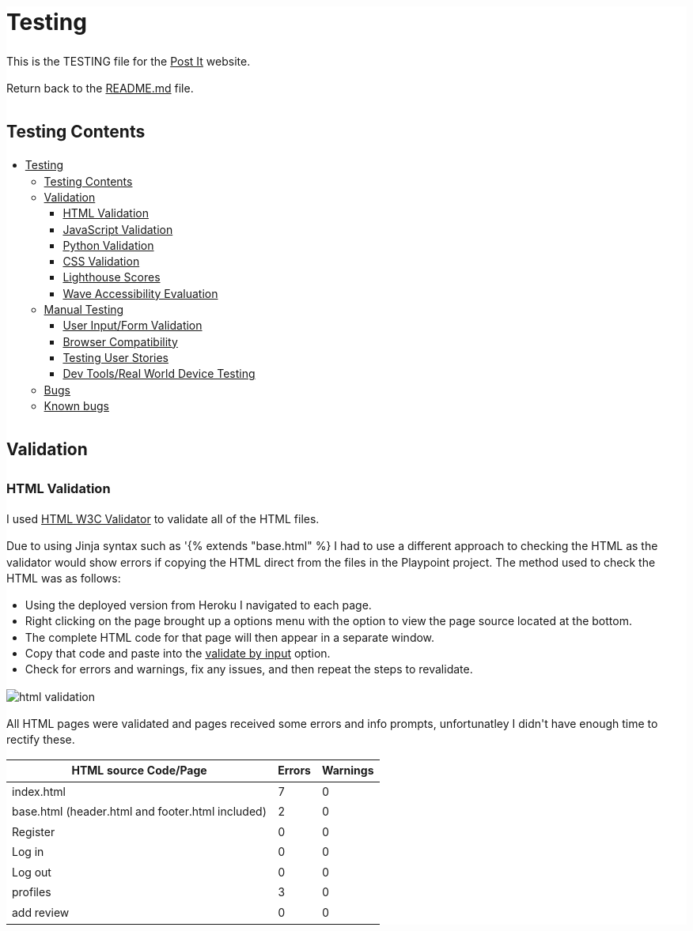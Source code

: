 # Testing

This is the TESTING file for the [Post It](https://post-it-project-a1c97a5ab437.herokuapp.com/) website.

Return back to the [README.md](README.md) file.

## Testing Contents

- [Testing](#testing)
  - [Testing Contents](#testing-contents)
  - [Validation](#validation)
    - [HTML Validation](#html-validation)
    - [JavaScript Validation](#javascript-validation)
    - [Python Validation](#python-validation)
    - [CSS Validation](#css-validation)
    - [Lighthouse Scores](#lighthouse-scores)
    - [Wave Accessibility Evaluation](#wave-accessibility-evaluation)
  - [Manual Testing](#manual-testing)
    - [User Input/Form Validation](#user-inputform-validation)
    - [Browser Compatibility](#browser-compatibility)
    - [Testing User Stories](#testing-user-stories)
    - [Dev Tools/Real World Device Testing](#dev-toolsreal-world-device-testing)
  - [Bugs](#bugs)
  - [Known bugs](#known-bugs)

## Validation

### HTML Validation

I used [HTML W3C Validator](https://validator.w3.org) to validate all of the HTML files.

Due to using Jinja syntax such as '{% extends "base.html" %} I had to use a different approach to checking the HTML as the validator would show errors if copying the HTML direct from the files in the Playpoint project. The method used to check the HTML was as follows:

- Using the deployed version from Heroku I navigated to each page.
- Right clicking on the page brought up a options menu with the option to view the page source located at the bottom.
- The complete HTML code for that page will then appear in a separate window.
- Copy that code and paste into the [validate by input](https://validator.w3.org/#validate_by_input) option.
- Check for errors and warnings, fix any issues, and then repeat the steps to revalidate.

![html validation](documentation/testing/validator_clear.png)

All HTML pages were validated and pages received some errors and info prompts, unfortunatley I didn't have enough time to rectify these.

| HTML source Code/Page                            | Errors | Warnings |
| ------------------------------------------------ | ------ | -------- |
| index.html                                       | 7      | 0        |
| base.html (header.html and footer.html included) | 2      | 0        |
| Register                                         | 0      | 0        |
| Log in                                           | 0      | 0        |
| Log out                                          | 0      | 0        |
| profiles                                         | 3      | 0        |
| add review                                       | 0      | 0        |